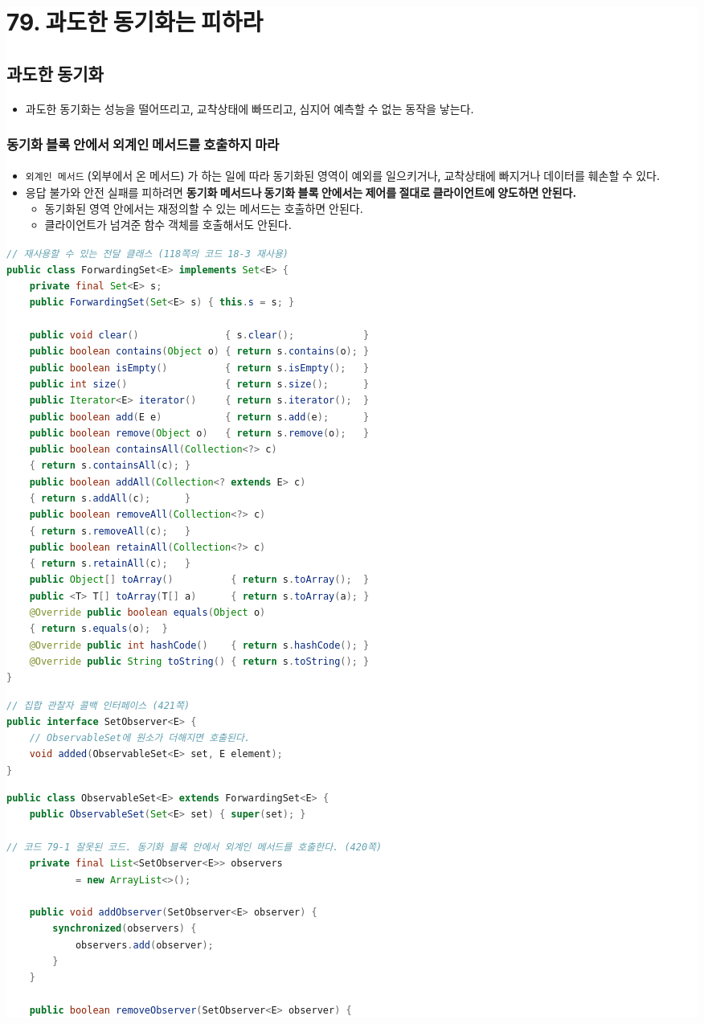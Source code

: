 # 79. 과도한 동기화는 피하라
## 과도한 동기화
- 과도한 동기화는 성능을 떨어뜨리고, 교착상태에 빠뜨리고, 심지어 예측할 수 없는 동작을 낳는다.

### 동기화 블록 안에서 외계인 메서드를 호출하지 마라
- `외계인 메서드` (외부에서 온 메서드) 가 하는 일에 따라 동기화된 영역이 예외를 일으키거나, 교착상태에 빠지거나 데이터를 훼손할 수 있다.
- 응답 불가와 안전 실패를 피하려면 **동기화 메서드나 동기화 블록 안에서는 제어를 절대로 클라이언트에 양도하면 안된다.**
    - 동기화된 영역 안에서는 재정의할 수 있는 메서드는 호출하면 안된다.
    - 클라이언트가 넘겨준 함수 객체를 호출해서도 안된다.
```java
// 재사용할 수 있는 전달 클래스 (118쪽의 코드 18-3 재사용)  
public class ForwardingSet<E> implements Set<E> {  
    private final Set<E> s;  
    public ForwardingSet(Set<E> s) { this.s = s; }  
  
    public void clear()               { s.clear();            }  
    public boolean contains(Object o) { return s.contains(o); }  
    public boolean isEmpty()          { return s.isEmpty();   }  
    public int size()                 { return s.size();      }  
    public Iterator<E> iterator()     { return s.iterator();  }  
    public boolean add(E e)           { return s.add(e);      }  
    public boolean remove(Object o)   { return s.remove(o);   }  
    public boolean containsAll(Collection<?> c)  
    { return s.containsAll(c); }  
    public boolean addAll(Collection<? extends E> c)  
    { return s.addAll(c);      }  
    public boolean removeAll(Collection<?> c)  
    { return s.removeAll(c);   }  
    public boolean retainAll(Collection<?> c)  
    { return s.retainAll(c);   }  
    public Object[] toArray()          { return s.toArray();  }  
    public <T> T[] toArray(T[] a)      { return s.toArray(a); }  
    @Override public boolean equals(Object o)  
    { return s.equals(o);  }  
    @Override public int hashCode()    { return s.hashCode(); }  
    @Override public String toString() { return s.toString(); }  
}
```

```java
// 집합 관찰자 콜백 인터페이스 (421쪽)  
public interface SetObserver<E> {  
    // ObservableSet에 원소가 더해지면 호출된다.  
    void added(ObservableSet<E> set, E element);  
}
```

```java
public class ObservableSet<E> extends ForwardingSet<E> {  
    public ObservableSet(Set<E> set) { super(set); }  
  
// 코드 79-1 잘못된 코드. 동기화 블록 안에서 외계인 메서드를 호출한다. (420쪽)  
    private final List<SetObserver<E>> observers  
            = new ArrayList<>();  
  
    public void addObserver(SetObserver<E> observer) {  
        synchronized(observers) {  
            observers.add(observer);  
        }  
    }  
  
    public boolean removeObserver(SetObserver<E> observer) {  
```